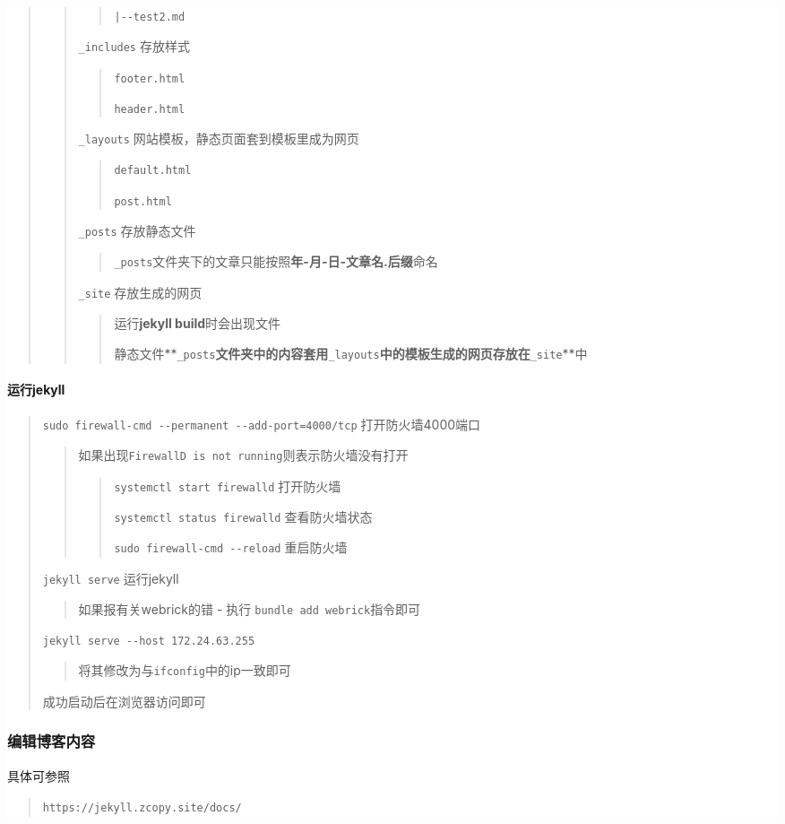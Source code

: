 > > > `|--test2.md`
> >
> > `_includes`	存放样式
> >
> > > `footer.html`
> > >
> > > `header.html`
> >
> > `_layouts`	网站模板，静态页面套到模板里成为网页
> >
> > > `default.html`
> > >
> > > `post.html`
> >
> > `_posts`	存放静态文件
> >
> > > `_posts`文件夹下的文章只能按照**年-月-日-文章名.后缀**命名
> >
> > `_site`	存放生成的网页
> >
> > > 运行**jekyll build**时会出现文件
> > >
> > > 静态文件**`_posts`**文件夹中的内容套用**`_layouts`**中的模板生成的网页存放在**`_site`**中

#### 运行jekyll

> `sudo firewall-cmd --permanent --add-port=4000/tcp`	打开防火墙4000端口
>
> > 如果出现`FirewallD is not running`则表示防火墙没有打开
> >
> > > `systemctl start firewalld`	打开防火墙
> > >
> > > `systemctl status firewalld`	查看防火墙状态
> > >
> > > `sudo firewall-cmd --reload`	重启防火墙
>
> `jekyll serve`	运行jekyll
>
> > 如果报有关webrick的错 - 执行 `bundle add webrick`指令即可
>
> `jekyll serve --host 172.24.63.255`	
>
> > 将其修改为与`ifconfig`中的ip一致即可
>
> 成功启动后在浏览器访问即可



### 编辑博客内容

具体可参照

> `https://jekyll.zcopy.site/docs/`
